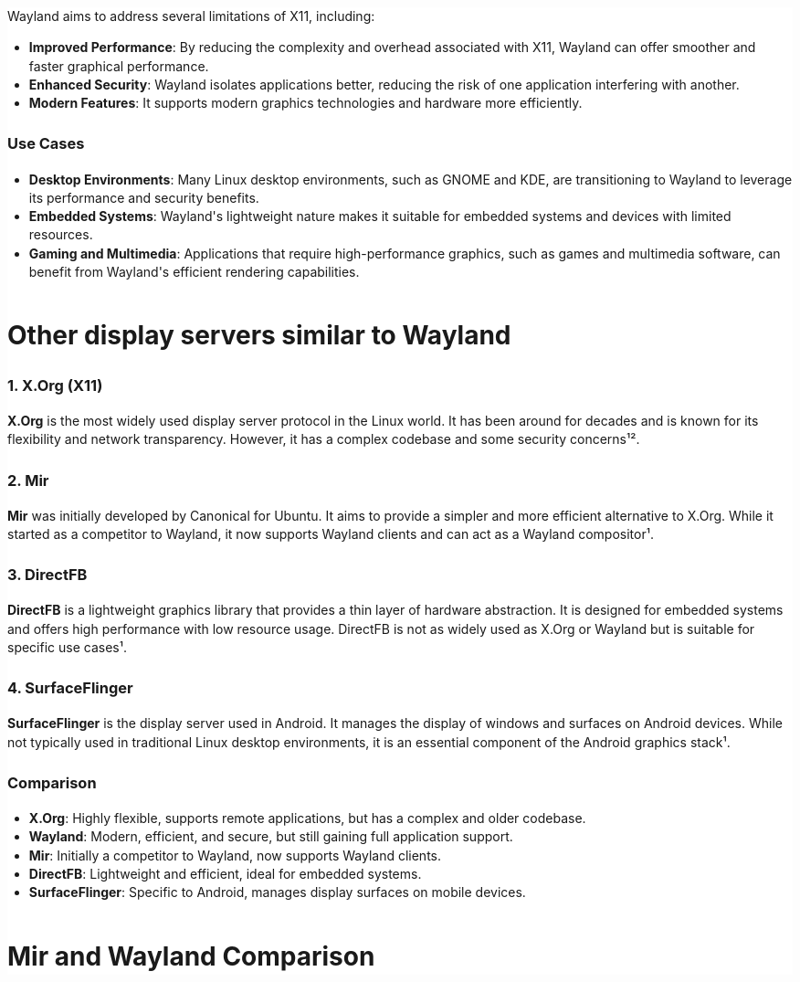 Wayland aims to address several limitations of X11, including:

- **Improved Performance**: By reducing the complexity and overhead associated with X11, Wayland can offer smoother and faster graphical performance.
- **Enhanced Security**: Wayland isolates applications better, reducing the risk of one application interfering with another.
- **Modern Features**: It supports modern graphics technologies and hardware more efficiently.

### Use Cases

- **Desktop Environments**: Many Linux desktop environments, such as GNOME and KDE, are transitioning to Wayland to leverage its performance and security benefits.
- **Embedded Systems**: Wayland's lightweight nature makes it suitable for embedded systems and devices with limited resources.
- **Gaming and Multimedia**: Applications that require high-performance graphics, such as games and multimedia software, can benefit from Wayland's efficient rendering capabilities.

# Other display servers similar to Wayland

### 1. X.Org (X11)

**X.Org** is the most widely used display server protocol in the Linux world. It has been around for decades and is known for its flexibility and network transparency. However, it has a complex codebase and some security concerns¹².

### 2. Mir

**Mir** was initially developed by Canonical for Ubuntu. It aims to provide a simpler and more efficient alternative to X.Org. While it started as a competitor to Wayland, it now supports Wayland clients and can act as a Wayland compositor¹.

### 3. DirectFB

**DirectFB** is a lightweight graphics library that provides a thin layer of hardware abstraction. It is designed for embedded systems and offers high performance with low resource usage. DirectFB is not as widely used as X.Org or Wayland but is suitable for specific use cases¹.

### 4. SurfaceFlinger

**SurfaceFlinger** is the display server used in Android. It manages the display of windows and surfaces on Android devices. While not typically used in traditional Linux desktop environments, it is an essential component of the Android graphics stack¹.

### Comparison

- **X.Org**: Highly flexible, supports remote applications, but has a complex and older codebase.
- **Wayland**: Modern, efficient, and secure, but still gaining full application support.
- **Mir**: Initially a competitor to Wayland, now supports Wayland clients.
- **DirectFB**: Lightweight and efficient, ideal for embedded systems.
- **SurfaceFlinger**: Specific to Android, manages display surfaces on mobile devices.

# Mir and Wayland Comparison
